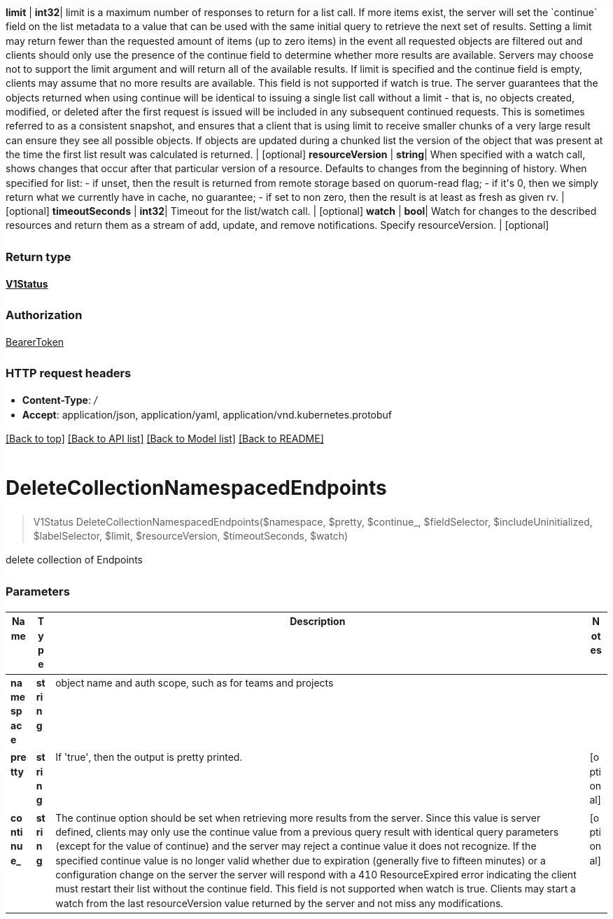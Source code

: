  **limit** | **int32**| limit is a maximum number of responses to return for a list call. If more items exist, the server will set the &#x60;continue&#x60; field on the list metadata to a value that can be used with the same initial query to retrieve the next set of results. Setting a limit may return fewer than the requested amount of items (up to zero items) in the event all requested objects are filtered out and clients should only use the presence of the continue field to determine whether more results are available. Servers may choose not to support the limit argument and will return all of the available results. If limit is specified and the continue field is empty, clients may assume that no more results are available. This field is not supported if watch is true.  The server guarantees that the objects returned when using continue will be identical to issuing a single list call without a limit - that is, no objects created, modified, or deleted after the first request is issued will be included in any subsequent continued requests. This is sometimes referred to as a consistent snapshot, and ensures that a client that is using limit to receive smaller chunks of a very large result can ensure they see all possible objects. If objects are updated during a chunked list the version of the object that was present at the time the first list result was calculated is returned. | [optional] 
 **resourceVersion** | **string**| When specified with a watch call, shows changes that occur after that particular version of a resource. Defaults to changes from the beginning of history. When specified for list: - if unset, then the result is returned from remote storage based on quorum-read flag; - if it&#39;s 0, then we simply return what we currently have in cache, no guarantee; - if set to non zero, then the result is at least as fresh as given rv. | [optional] 
 **timeoutSeconds** | **int32**| Timeout for the list/watch call. | [optional] 
 **watch** | **bool**| Watch for changes to the described resources and return them as a stream of add, update, and remove notifications. Specify resourceVersion. | [optional] 

### Return type

[**V1Status**](v1.Status.md)

### Authorization

[BearerToken](../README.md#BearerToken)

### HTTP request headers

 - **Content-Type**: */*
 - **Accept**: application/json, application/yaml, application/vnd.kubernetes.protobuf

[[Back to top]](#) [[Back to API list]](../README.md#documentation-for-api-endpoints) [[Back to Model list]](../README.md#documentation-for-models) [[Back to README]](../README.md)

# **DeleteCollectionNamespacedEndpoints**
> V1Status DeleteCollectionNamespacedEndpoints($namespace, $pretty, $continue_, $fieldSelector, $includeUninitialized, $labelSelector, $limit, $resourceVersion, $timeoutSeconds, $watch)



delete collection of Endpoints


### Parameters

Name | Type | Description  | Notes
------------- | ------------- | ------------- | -------------
 **namespace** | **string**| object name and auth scope, such as for teams and projects | 
 **pretty** | **string**| If &#39;true&#39;, then the output is pretty printed. | [optional] 
 **continue_** | **string**| The continue option should be set when retrieving more results from the server. Since this value is server defined, clients may only use the continue value from a previous query result with identical query parameters (except for the value of continue) and the server may reject a continue value it does not recognize. If the specified continue value is no longer valid whether due to expiration (generally five to fifteen minutes) or a configuration change on the server the server will respond with a 410 ResourceExpired error indicating the client must restart their list without the continue field. This field is not supported when watch is true. Clients may start a watch from the last resourceVersion value returned by the server and not miss any modifications. | [optional] 